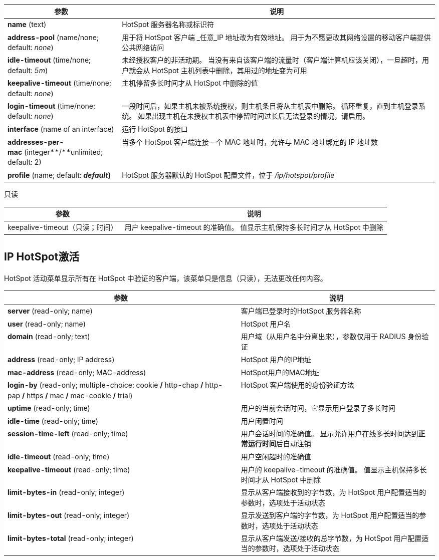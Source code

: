 | 参数                                                      | 说明                                                                                                                                                           |
| --------------------------------------------------------- | -------------------------------------------------------------------------------------------------------------------------------------------------------------- |
| **name** (text)                                           | HotSpot 服务器名称或标识符                                                                                                                                     |
| **address-pool** (name/none; default: _none_)             | 用于将 HotSpot 客户端 _任意_IP 地址改为有效地址。 用于为不愿更改其网络设置的移动客户端提供公共网络访问                                                         |
| **idle-timeout** (time/none; default: _5m_)               | 未经授权客户的非活动期。 当没有来自该客户端的流量时（客户端计算机应该关闭），一旦超时，用户就会从 HotSpot 主机列表中删除，其用过的地址变为可用                 |
| **keepalive-timeout** (time/none; default: _none_)        | 主机停留多长时间才从 HotSpot 中删除的值                                                                                                                        |
| **login-timeout** (time/none; default: _none_)            | 一段时间后，如果主机未被系统授权，则主机条目将从主机表中删除。 循环重复，直到主机登录系统。 如果出现主机在未授权主机表中停留时间过长后无法登录的情况，请启用。 |
| **interface** (name of an interface)                      | 运行 HotSpot 的接口                                                                                                                                            |
| **addresses-per-mac** (integer**/**unlimited; default: 2) | 当多个 HotSpot 客户端连接一个 MAC 地址时，允许与 MAC 地址绑定的 IP 地址数                                                                                      |
| **profile** (name; default: **_default_)**                | HotSpot 服务器默认的 HotSpot 配置文件，位于 _/ip/hotspot/profile_                                                                                              |

只读

| 参数                            | 说明                                                                        |
| ------------------------------- | --------------------------------------------------------------------------- |
| keepalive-timeout（只读；时间） | 用户 keepalive-timeout 的准确值。 值显示主机保持多长时间才从 HotSpot 中删除 |

## IP HotSpot激活

HotSpot 活动菜单显示所有在 HotSpot 中验证的客户端，该菜单只是信息（只读），无法更改任何内容。

| 参数                                                                                                                                | 说明                                                                               |
| ----------------------------------------------------------------------------------------------------------------------------------- | ---------------------------------------------------------------------------------- |
| **server** (read-only; name)                                                                                                        | 客户端已登录时的HotSpot 服务器名称                                                 |
| **user** (read-only; name)                                                                                                          | HotSpot 用户名                                                                     |
| **domain** (read-only; text)                                                                                                        | 用户域（从用户名中分离出来），参数仅用于 RADIUS 身份验证                           |
| **address** (read-only; IP address)                                                                                                 | HotSpot 用户的IP地址                                                               |
| **mac-address** (read-only; MAC-address)                                                                                            | HotSpot用户的MAC地址                                                               |
| **login-by** (read-only; multiple-choice: cookie **/** http-chap **/** http-pap **/** https **/** mac **/** mac-cookie **/** trial) | HotSpot 客户端使用的身份验证方法                                                   |
| **uptime** (read-only; time)                                                                                                        | 用户的当前会话时间，它显示用户登录了多长时间                                       |
| **idle-time** (read-only; time)                                                                                                     | 用户闲置时间                                                                       |
| **session-time-left** (read-only; time)                                                                                             | 用户会话时间的准确值。 显示允许用户在线多长时间达到**正常运行时间**后自动注销      |
| **idle-timeout** (read-only; time)                                                                                                  | 用户空闲超时的准确值                                                               |
| **keepalive-timeout** (read-only; time)                                                                                             | 用户的 keepalive-timeout 的准确值。 值显示主机保持多长时间才从 HotSpot 中删除      |
| **limit-bytes-in** (read-only; integer)                                                                                             | 显示从客户端接收到的字节数，为 HotSpot 用户配置适当的参数时，选项处于活动状态      |
| **limit-bytes-out** (read-only; integer)                                                                                            | 显示发送到客户端的字节数，为 HotSpot 用户配置适当的参数时，选项处于活动状态        |
| **limit-bytes-total** (read-only; integer)                                                                                          | 显示从客户端发送/接收的总字节数，为 HotSpot 用户配置适当的参数时，选项处于活动状态 |
